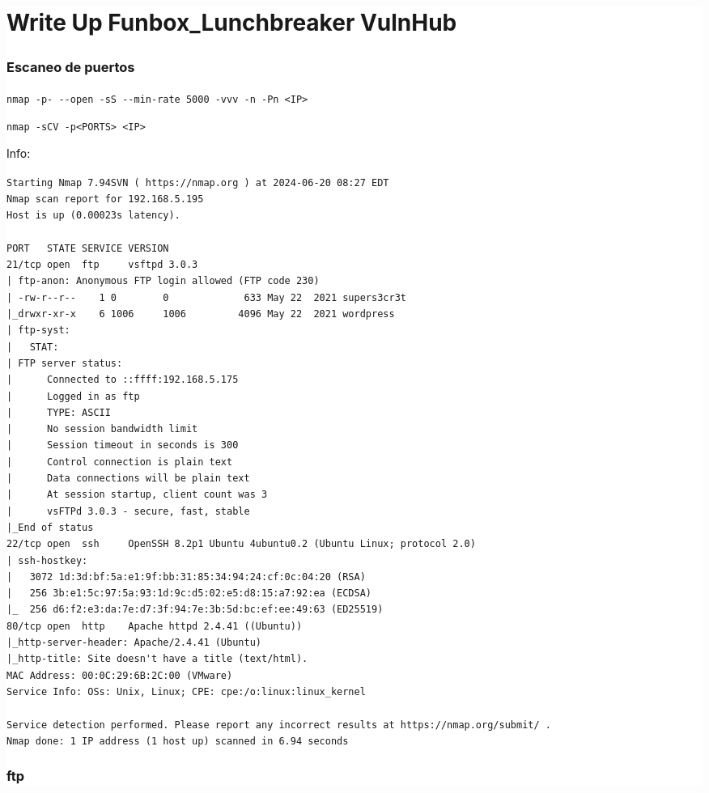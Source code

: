 # Write Up Funbox\_Lunchbreaker VulnHub

### Escaneo de puertos

```shell
nmap -p- --open -sS --min-rate 5000 -vvv -n -Pn <IP>
```

```shell
nmap -sCV -p<PORTS> <IP>
```

Info:

```
Starting Nmap 7.94SVN ( https://nmap.org ) at 2024-06-20 08:27 EDT
Nmap scan report for 192.168.5.195
Host is up (0.00023s latency).

PORT   STATE SERVICE VERSION
21/tcp open  ftp     vsftpd 3.0.3
| ftp-anon: Anonymous FTP login allowed (FTP code 230)
| -rw-r--r--    1 0        0             633 May 22  2021 supers3cr3t
|_drwxr-xr-x    6 1006     1006         4096 May 22  2021 wordpress
| ftp-syst: 
|   STAT: 
| FTP server status:
|      Connected to ::ffff:192.168.5.175
|      Logged in as ftp
|      TYPE: ASCII
|      No session bandwidth limit
|      Session timeout in seconds is 300
|      Control connection is plain text
|      Data connections will be plain text
|      At session startup, client count was 3
|      vsFTPd 3.0.3 - secure, fast, stable
|_End of status
22/tcp open  ssh     OpenSSH 8.2p1 Ubuntu 4ubuntu0.2 (Ubuntu Linux; protocol 2.0)
| ssh-hostkey: 
|   3072 1d:3d:bf:5a:e1:9f:bb:31:85:34:94:24:cf:0c:04:20 (RSA)
|   256 3b:e1:5c:97:5a:93:1d:9c:d5:02:e5:d8:15:a7:92:ea (ECDSA)
|_  256 d6:f2:e3:da:7e:d7:3f:94:7e:3b:5d:bc:ef:ee:49:63 (ED25519)
80/tcp open  http    Apache httpd 2.4.41 ((Ubuntu))
|_http-server-header: Apache/2.4.41 (Ubuntu)
|_http-title: Site doesn't have a title (text/html).
MAC Address: 00:0C:29:6B:2C:00 (VMware)
Service Info: OSs: Unix, Linux; CPE: cpe:/o:linux:linux_kernel

Service detection performed. Please report any incorrect results at https://nmap.org/submit/ .
Nmap done: 1 IP address (1 host up) scanned in 6.94 seconds
```

### ftp
